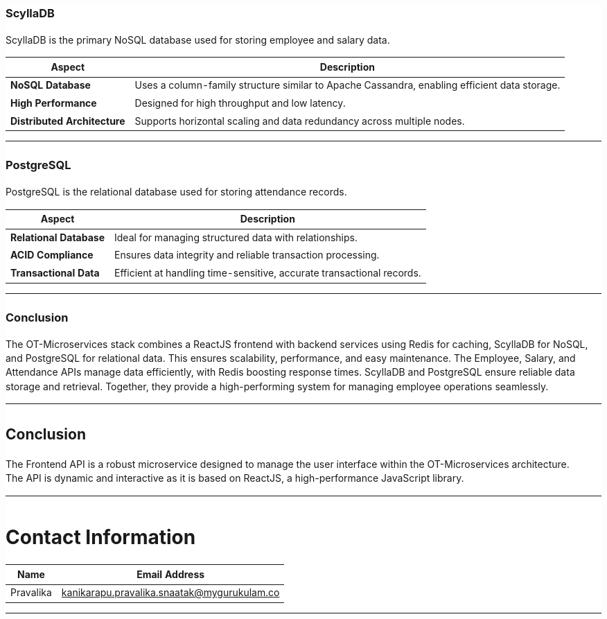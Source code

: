 
### ScyllaDB

ScyllaDB is the primary NoSQL database used for storing employee and salary data.

| Aspect         | Description |
|----------------|-------------|
| **NoSQL Database** | Uses a column-family structure similar to Apache Cassandra, enabling efficient data storage. |
| **High Performance** | Designed for high throughput and low latency. |
| **Distributed Architecture** | Supports horizontal scaling and data redundancy across multiple nodes. |

---

### PostgreSQL

PostgreSQL is the relational database used for storing attendance records.

| Aspect         | Description |
|----------------|-------------|
| **Relational Database** | Ideal for managing structured data with relationships. |
| **ACID Compliance** | Ensures data integrity and reliable transaction processing. |
| **Transactional Data** | Efficient at handling time-sensitive, accurate transactional records. |

---

### Conclusion

The OT-Microservices stack combines a ReactJS frontend with backend services using Redis for caching, ScyllaDB for NoSQL, and PostgreSQL for relational data. This ensures scalability, performance, and easy maintenance. The Employee, Salary, and Attendance APIs manage data efficiently, with Redis boosting response times. ScyllaDB and PostgreSQL ensure reliable data storage and retrieval. Together, they provide a high-performing system for managing employee operations seamlessly.

---

## Conclusion
The Frontend API is a robust microservice designed to manage the user interface within the OT-Microservices architecture.  
The API is dynamic and interactive as it is based on ReactJS, a high-performance JavaScript library.


---
# Contact Information

| Name       | Email Address                |
|------------|------------------------------|
| Pravalika  | kanikarapu.pravalika.snaatak@mygurukulam.co|

---